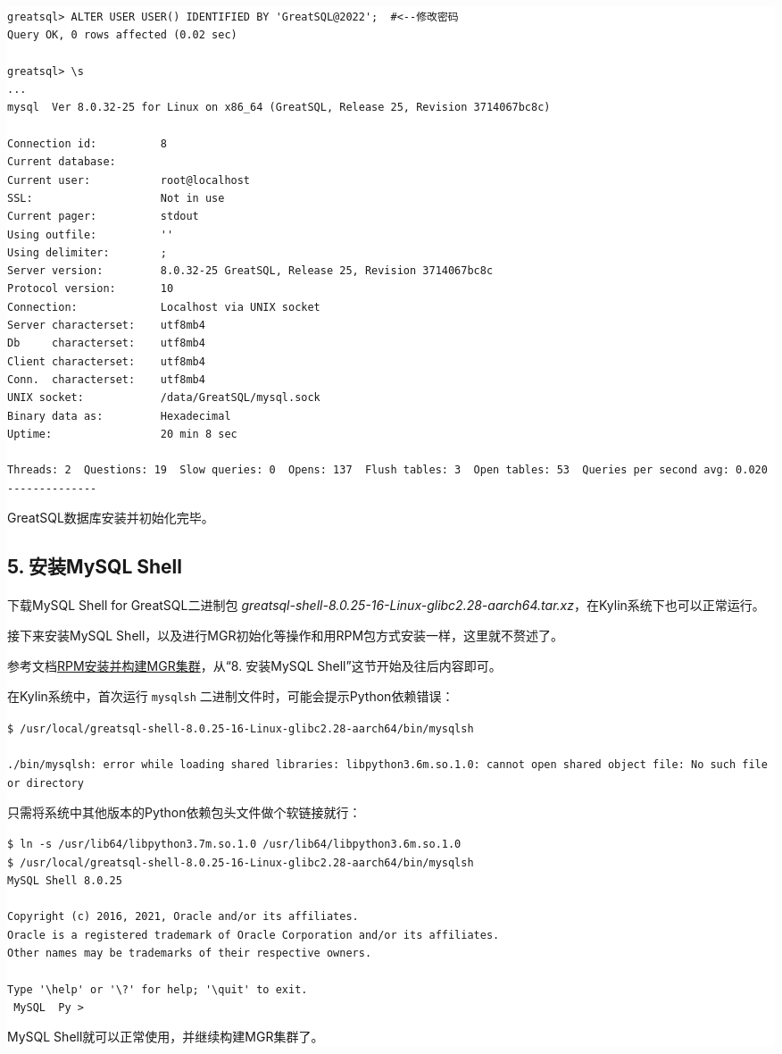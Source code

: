 ```
greatsql> ALTER USER USER() IDENTIFIED BY 'GreatSQL@2022';  #<--修改密码
Query OK, 0 rows affected (0.02 sec)

greatsql> \s
...
mysql  Ver 8.0.32-25 for Linux on x86_64 (GreatSQL, Release 25, Revision 3714067bc8c)

Connection id:          8
Current database:
Current user:           root@localhost
SSL:                    Not in use
Current pager:          stdout
Using outfile:          ''
Using delimiter:        ;
Server version:         8.0.32-25 GreatSQL, Release 25, Revision 3714067bc8c
Protocol version:       10
Connection:             Localhost via UNIX socket
Server characterset:    utf8mb4
Db     characterset:    utf8mb4
Client characterset:    utf8mb4
Conn.  characterset:    utf8mb4
UNIX socket:            /data/GreatSQL/mysql.sock
Binary data as:         Hexadecimal
Uptime:                 20 min 8 sec

Threads: 2  Questions: 19  Slow queries: 0  Opens: 137  Flush tables: 3  Open tables: 53  Queries per second avg: 0.020
--------------
```
GreatSQL数据库安装并初始化完毕。

## 5. 安装MySQL Shell

下载MySQL Shell for GreatSQL二进制包 *greatsql-shell-8.0.25-16-Linux-glibc2.28-aarch64.tar.xz*，在Kylin系统下也可以正常运行。

接下来安装MySQL Shell，以及进行MGR初始化等操作和用RPM包方式安装一样，这里就不赘述了。

参考文档[RPM安装并构建MGR集群](./2-install-with-rpm.md#安装mysql-shell)，从“8. 安装MySQL Shell”这节开始及往后内容即可。

在Kylin系统中，首次运行 `mysqlsh` 二进制文件时，可能会提示Python依赖错误：
```
$ /usr/local/greatsql-shell-8.0.25-16-Linux-glibc2.28-aarch64/bin/mysqlsh

./bin/mysqlsh: error while loading shared libraries: libpython3.6m.so.1.0: cannot open shared object file: No such file or directory
```
只需将系统中其他版本的Python依赖包头文件做个软链接就行：
```
$ ln -s /usr/lib64/libpython3.7m.so.1.0 /usr/lib64/libpython3.6m.so.1.0
$ /usr/local/greatsql-shell-8.0.25-16-Linux-glibc2.28-aarch64/bin/mysqlsh
MySQL Shell 8.0.25

Copyright (c) 2016, 2021, Oracle and/or its affiliates.
Oracle is a registered trademark of Oracle Corporation and/or its affiliates.
Other names may be trademarks of their respective owners.

Type '\help' or '\?' for help; '\quit' to exit.
 MySQL  Py >
```
MySQL Shell就可以正常使用，并继续构建MGR集群了。
